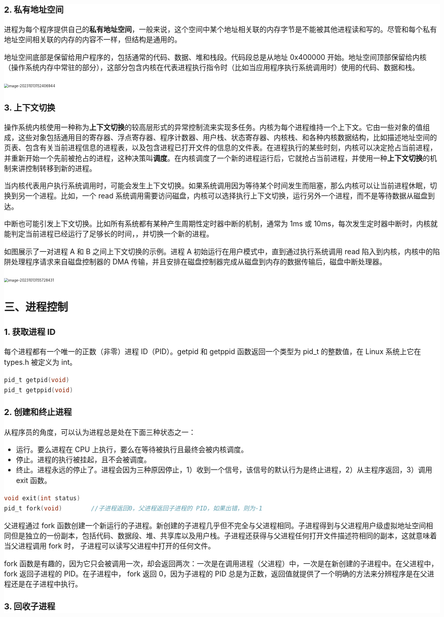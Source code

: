 ### 2. 私有地址空间

进程为每个程序提供自己的**私有地址空间**，一般来说，这个空间中某个地址相关联的内存字节是不能被其他进程读和写的。尽管和每个私有地址空间相关联的内存的内容不一样，但结构是通用的。

地址空间底部是保留给用户程序的，包括通常的代码、数据、堆和栈段。代码段总是从地址 0x400000 开始。地址空间顶部保留给内核（操作系统内存中常驻的部分），这部分包含内核在代表进程执行指令时（比如当应用程序执行系统调用时）使用的代码、数据和栈。

<img src="https://raw.githubusercontent.com/charming-c/image-host/master/img/image-20231013152406944.png" alt="image-20231013152406944" style="zoom:50%;" />

### 3. 上下文切换

操作系统内核使用一种称为**上下文切换**的较高层形式的异常控制流来实现多任务。内核为每个进程维持一个上下文。它由一些对象的值组成，这些对象包括通用目的寄存器、浮点寄存器、程序计数器、用户栈、状态寄存器、内核栈、和各种内核数据结构，比如描述地址空间的页表、包含有关当前进程信息的进程表，以及包含进程已打开文件的信息的文件表。在进程执行的某些时刻，内核可以决定抢占当前进程，并重新开始一个先前被抢占的进程，这种决策叫**调度**。在内核调度了一个新的进程运行后，它就抢占当前进程，并使用一种**上下文切换**的机制来讲控制转移到新的进程。

当内核代表用户执行系统调用时，可能会发生上下文切换。如果系统调用因为等待某个时间发生而阻塞，那么内核可以让当前进程休眠，切换到另一个进程。比如，一个 read 系统调用需要访问磁盘，内核可以选择执行上下文切换，运行另外一个进程，而不是等待数据从磁盘到达。

中断也可能引发上下文切换。比如所有系统都有某种产生周期性定时器中断的机制，通常为 1ms 或 10ms，每次发生定时器中断时，内核就能判定当前进程已经运行了足够长的时间，，并切换一个新的进程。

如图展示了一对进程 A 和 B 之间上下文切换的示例。进程 A 初始运行在用户模式中，直到通过执行系统调用 read 陷入到内核，内核中的陷阱处理程序请求来自磁盘控制器的 DMA 传输，并且安排在磁盘控制器完成从磁盘到内存的数据传输后，磁盘中断处理器。

<img src="https://raw.githubusercontent.com/charming-c/image-host/master/img/image-20231013155728431.png" alt="image-20231013155728431" style="zoom:50%;" />

## 三、进程控制

### 1. 获取进程 ID

每个进程都有一个唯一的正数（非零）进程 ID（PID）。getpid 和 getppid 函数返回一个类型为 pid_t 的整数值，在 Linux 系统上它在 types.h 被定义为 int。

```c
pid_t getpid(void)
pid_t getppid(void)
```

### 2. 创建和终止进程

从程序员的角度，可以认为进程总是处在下面三种状态之一：

- 运行。要么进程在 CPU 上执行，要么在等待被执行且最终会被内核调度。
- 停止。进程的执行被挂起，且不会被调度。
- 终止。进程永远的停止了。进程会因为三种原因停止，1）收到一个信号，该信号的默认行为是终止进程，2）从主程序返回，3）调用 exit 函数。

```c
void exit(int status)
pid_t fork(void)		//子进程返回0，父进程返回子进程的 PID，如果出错，则为-1
```

父进程通过 fork 函数创建一个新运行的子进程。新创建的子进程几乎但不完全与父进程相同。子进程得到与父进程用户级虚拟地址空间相同但是独立的一份副本，包括代码、数据段、堆、共享库以及用户栈。子进程还获得与父进程任何打开文件描述符相同的副本，这就意味着当父进程调用 fork 时， 子进程可以读写父进程中打开的任何文件。

fork 函数是有趣的，因为它只会被调用一次，却会返回两次：一次是在调用进程（父进程）中，一次是在新创建的子进程中。在父进程中，fork 返回子进程的 PID。在子进程中， fork 返回 0，因为子进程的 PID 总是为正数，返回值就提供了一个明确的方法来分辨程序是在父进程还是在子进程中执行。

### 3. 回收子进程
